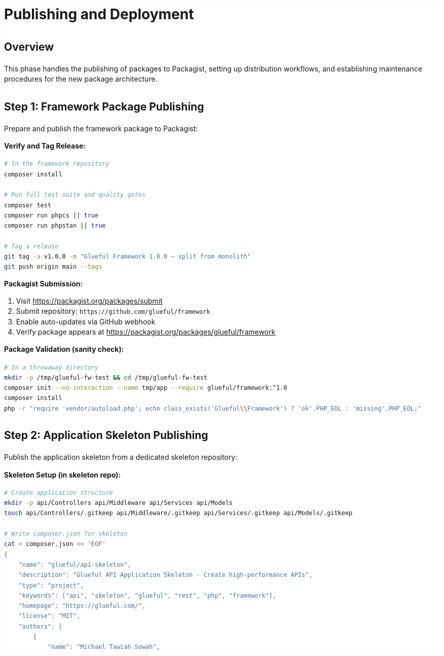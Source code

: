 # Publishing and Deployment

## Overview

This phase handles the publishing of packages to Packagist, setting up distribution workflows, and establishing maintenance procedures for the new package architecture.

## Step 1: Framework Package Publishing

Prepare and publish the framework package to Packagist:

**Verify and Tag Release:**
```bash
# In the framework repository
composer install

# Run full test suite and quality gates
composer test
composer run phpcs || true
composer run phpstan || true

# Tag a release
git tag -a v1.0.0 -m "Glueful Framework 1.0.0 — split from monolith"
git push origin main --tags
```

**Packagist Submission:**
1. Visit https://packagist.org/packages/submit
2. Submit repository: `https://github.com/glueful/framework`
3. Enable auto-updates via GitHub webhook
4. Verify package appears at https://packagist.org/packages/glueful/framework

**Package Validation (sanity check):**
```bash
# In a throwaway directory
mkdir -p /tmp/glueful-fw-test && cd /tmp/glueful-fw-test
composer init --no-interaction --name tmp/app --require glueful/framework:^1.0
composer install
php -r "require 'vendor/autoload.php'; echo class_exists('Glueful\\Framework') ? 'ok'.PHP_EOL : 'missing'.PHP_EOL;"
```

## Step 2: Application Skeleton Publishing

Publish the application skeleton from a dedicated skeleton repository:

**Skeleton Setup (in skeleton repo):**
```bash
# Create application structure
mkdir -p api/Controllers api/Middleware api/Services api/Models
touch api/Controllers/.gitkeep api/Middleware/.gitkeep api/Services/.gitkeep api/Models/.gitkeep

# Write composer.json for skeleton
cat > composer.json << 'EOF'
{
    "name": "glueful/api-skeleton",
    "description": "Glueful API Application Skeleton - Create high-performance APIs",
    "type": "project",
    "keywords": ["api", "skeleton", "glueful", "rest", "php", "framework"],
    "homepage": "https://glueful.com/",
    "license": "MIT",
    "authors": [
        {
            "name": "Michael Tawiah Sowah",
```
